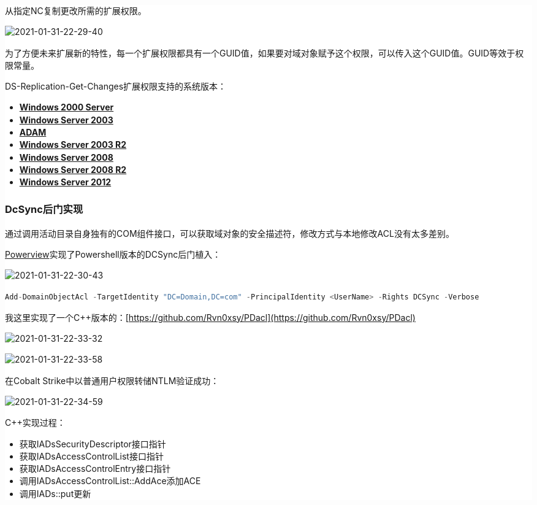 从指定NC复制更改所需的扩展权限。

![2021-01-31-22-29-40](https://images.payloads.online/acb2c0c0-4f5f-11ec-be1f-00d861bf4abb.png)

为了方便未来扩展新的特性，每一个扩展权限都具有一个GUID值，如果要对域对象赋予这个权限，可以传入这个GUID值。GUID等效于权限常量。

DS-Replication-Get-Changes扩展权限支持的系统版本：

- **[Windows 2000 Server](https://docs.microsoft.com/en-us/windows/win32/adschema/r-ds-replication-get-changes#windows-2000-server)**
- **[Windows Server 2003](https://docs.microsoft.com/en-us/windows/win32/adschema/r-ds-replication-get-changes#windows-server-2003)**
- **[ADAM](https://docs.microsoft.com/en-us/windows/win32/adschema/r-ds-replication-get-changes#adam)**
- **[Windows Server 2003 R2](https://docs.microsoft.com/en-us/windows/win32/adschema/r-ds-replication-get-changes#windows-server-2003-r2)**
- **[Windows Server 2008](https://docs.microsoft.com/en-us/windows/win32/adschema/r-ds-replication-get-changes#windows-server-2008)**
- **[Windows Server 2008 R2](https://docs.microsoft.com/en-us/windows/win32/adschema/r-ds-replication-get-changes#windows-server-2008-r2)**
- **[Windows Server 2012](https://docs.microsoft.com/en-us/windows/win32/adschema/r-ds-replication-get-changes#windows-server-2012)**


### DcSync后门实现

通过调用活动目录自身独有的COM组件接口，可以获取域对象的安全描述符，修改方式与本地修改ACL没有太多差别。

[Powerview](https://github.com/PowerShellMafia/PowerSploit/blob/dev/Recon/PowerView.ps1#L8270)实现了Powershell版本的DCSync后门植入：

![2021-01-31-22-30-43](https://images.payloads.online/acece174-4f5f-11ec-991c-00d861bf4abb.png)

```cpp
Add-DomainObjectAcl -TargetIdentity "DC=Domain,DC=com" -PrincipalIdentity <UserName> -Rights DCSync -Verbose
```

我这里实现了一个C++版本的：[https://github.com/Rvn0xsy/PDacl](https://github.com/Rvn0xsy/PDacl)

![2021-01-31-22-33-32](https://images.payloads.online/ad26d0be-4f5f-11ec-aa64-00d861bf4abb.png)

![2021-01-31-22-33-58](https://images.payloads.online/ad79864c-4f5f-11ec-90cc-00d861bf4abb.png)


在Cobalt Strike中以普通用户权限转储NTLM验证成功：

![2021-01-31-22-34-59](https://images.payloads.online/adbf79e0-4f5f-11ec-8d7f-00d861bf4abb.png)

C++实现过程：

- 获取IADsSecurityDescriptor接口指针
- 获取IADsAccessControlList接口指针
- 获取IADsAccessControlEntry接口指针
- 调用IADsAccessControlList::AddAce添加ACE
- 调用IADs::put更新
